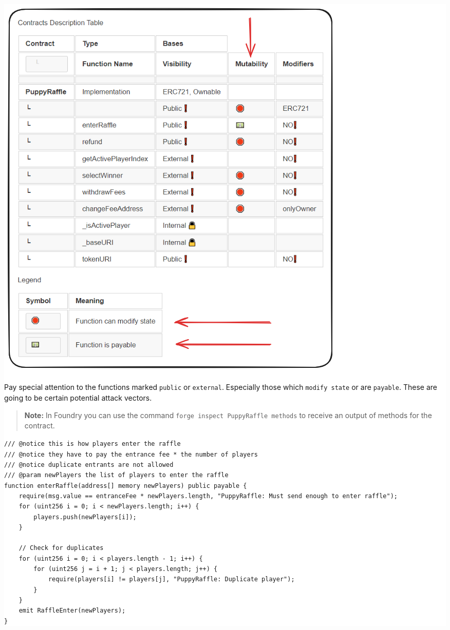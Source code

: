 ![reading-docs2](SC-Security-note.assets/reading-docs2.png)

Pay special attention to the functions marked `public` or `external`. Especially those which `modify state` or are `payable`. These are going to be certain potential attack vectors.

> **Note:** In Foundry you can use the command `forge inspect PuppyRaffle methods` to receive an output of methods for the contract.

```solidity
/// @notice this is how players enter the raffle
/// @notice they have to pay the entrance fee * the number of players
/// @notice duplicate entrants are not allowed
/// @param newPlayers the list of players to enter the raffle
function enterRaffle(address[] memory newPlayers) public payable {
    require(msg.value == entranceFee * newPlayers.length, "PuppyRaffle: Must send enough to enter raffle");
    for (uint256 i = 0; i < newPlayers.length; i++) {
        players.push(newPlayers[i]);
    }
​
    // Check for duplicates
    for (uint256 i = 0; i < players.length - 1; i++) {
        for (uint256 j = i + 1; j < players.length; j++) {
            require(players[i] != players[j], "PuppyRaffle: Duplicate player");
        }
    }
    emit RaffleEnter(newPlayers);
}
```